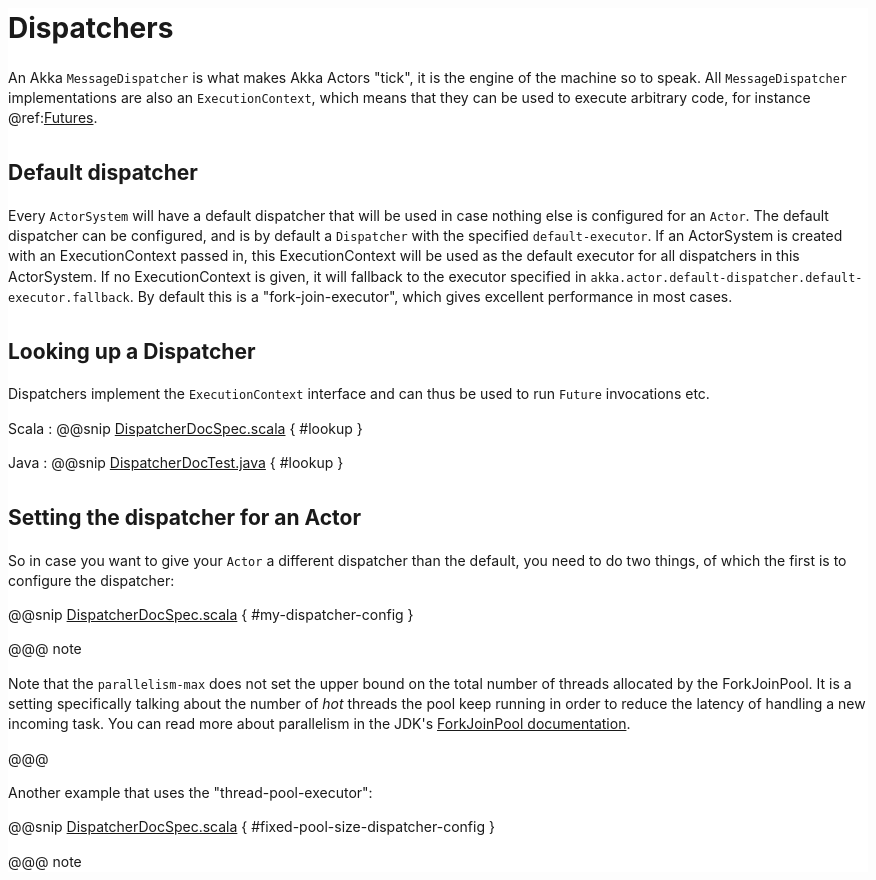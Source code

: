 # Dispatchers

An Akka `MessageDispatcher` is what makes Akka Actors "tick", it is the engine of the machine so to speak. All `MessageDispatcher` implementations are also an `ExecutionContext`, which means that they can be used to execute arbitrary code, for instance @ref:[Futures](futures.md).

## Default dispatcher

Every `ActorSystem` will have a default dispatcher that will be used in case nothing else is configured for an `Actor`. The default dispatcher can be configured, and is by default a `Dispatcher` with the specified `default-executor`. If an ActorSystem is created with an ExecutionContext passed in, this ExecutionContext will be used as the default executor for all dispatchers in this ActorSystem. If no ExecutionContext is given, it will fallback to the executor specified in `akka.actor.default-dispatcher.default-executor.fallback`. By default this is a "fork-join-executor", which gives excellent performance in most cases.

<a id="dispatcher-lookup"></a>
## Looking up a Dispatcher

Dispatchers implement the `ExecutionContext` interface and can thus be used to run `Future` invocations etc.

Scala
:  @@snip [DispatcherDocSpec.scala]($code$/scala/docs/dispatcher/DispatcherDocSpec.scala) { #lookup }

Java
:  @@snip [DispatcherDocTest.java]($code$/java/jdocs/dispatcher/DispatcherDocTest.java) { #lookup }
## Setting the dispatcher for an Actor

So in case you want to give your `Actor` a different dispatcher than the default, you need to do two things, of which the first is to configure the dispatcher:


@@snip [DispatcherDocSpec.scala]($code$/scala/docs/dispatcher/DispatcherDocSpec.scala) { #my-dispatcher-config }

@@@ note

Note that the `parallelism-max` does not set the upper bound on the total number of threads allocated by the ForkJoinPool. It is a setting specifically talking about the number of *hot* threads the pool keep running in order to reduce the latency of handling a new incoming task. You can read more about parallelism in the JDK's [ForkJoinPool documentation](https://docs.oracle.com/javase/8/docs/api/java/util/concurrent/ForkJoinPool.html).

@@@

Another example that uses the "thread-pool-executor":


@@snip [DispatcherDocSpec.scala]($code$/scala/docs/dispatcher/DispatcherDocSpec.scala) { #fixed-pool-size-dispatcher-config }

@@@ note
